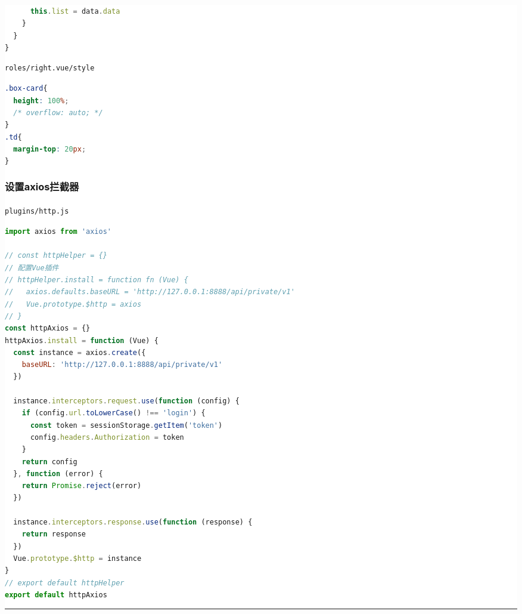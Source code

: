 ```js
      this.list = data.data
    }
  }
}
```

`roles/right.vue/style`

```css
.box-card{
  height: 100%;
  /* overflow: auto; */
}
.td{
  margin-top: 20px;
}
```

### 设置axios拦截器

`plugins/http.js`

```js
import axios from 'axios'

// const httpHelper = {}
// 配置Vue插件
// httpHelper.install = function fn (Vue) {
//   axios.defaults.baseURL = 'http://127.0.0.1:8888/api/private/v1'
//   Vue.prototype.$http = axios
// }
const httpAxios = {}
httpAxios.install = function (Vue) {
  const instance = axios.create({
    baseURL: 'http://127.0.0.1:8888/api/private/v1'
  })

  instance.interceptors.request.use(function (config) {
    if (config.url.toLowerCase() !== 'login') {
      const token = sessionStorage.getItem('token')
      config.headers.Authorization = token
    }
    return config
  }, function (error) {
    return Promise.reject(error)
  })

  instance.interceptors.response.use(function (response) {
    return response
  })
  Vue.prototype.$http = instance
}
// export default httpHelper
export default httpAxios
```

---